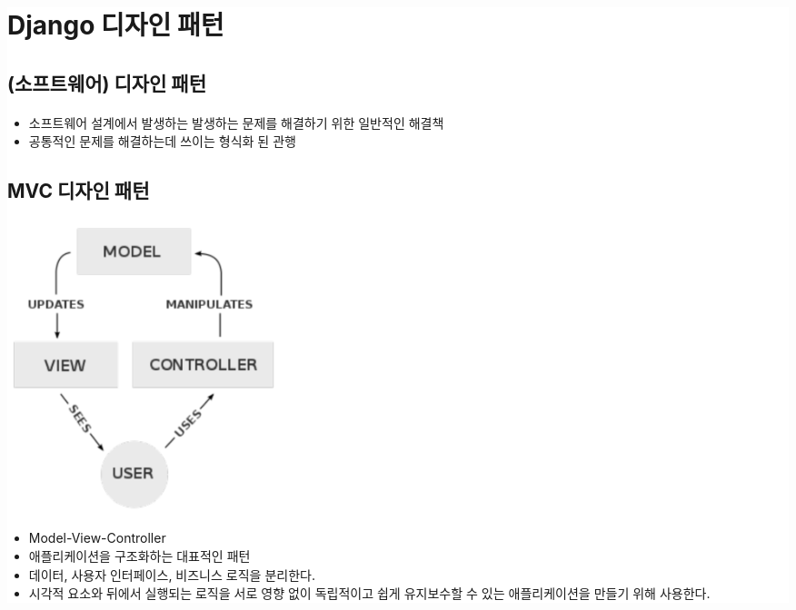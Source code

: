 # Django 디자인 패턴
## (소프트웨어) 디자인 패턴
- 소프트웨어 설계에서 발생하는 발생하는 문제를 해결하기 위한 일반적인 해결책
- 공통적인 문제를 해결하는데 쓰이는 형식화 된 관행

## MVC 디자인 패턴
<img src="image/mvc.png" width="300" alt="MVC"><br>
- Model-View-Controller
- 애플리케이션을 구조화하는 대표적인 패턴
- 데이터, 사용자 인터페이스, 비즈니스 로직을 분리한다.
- 시각적 요소와 뒤에서 실행되는 로직을 서로 영향 없이 독립적이고 쉽게 유지보수할 수 있는 애플리케이션을 만들기 위해 사용한다.
